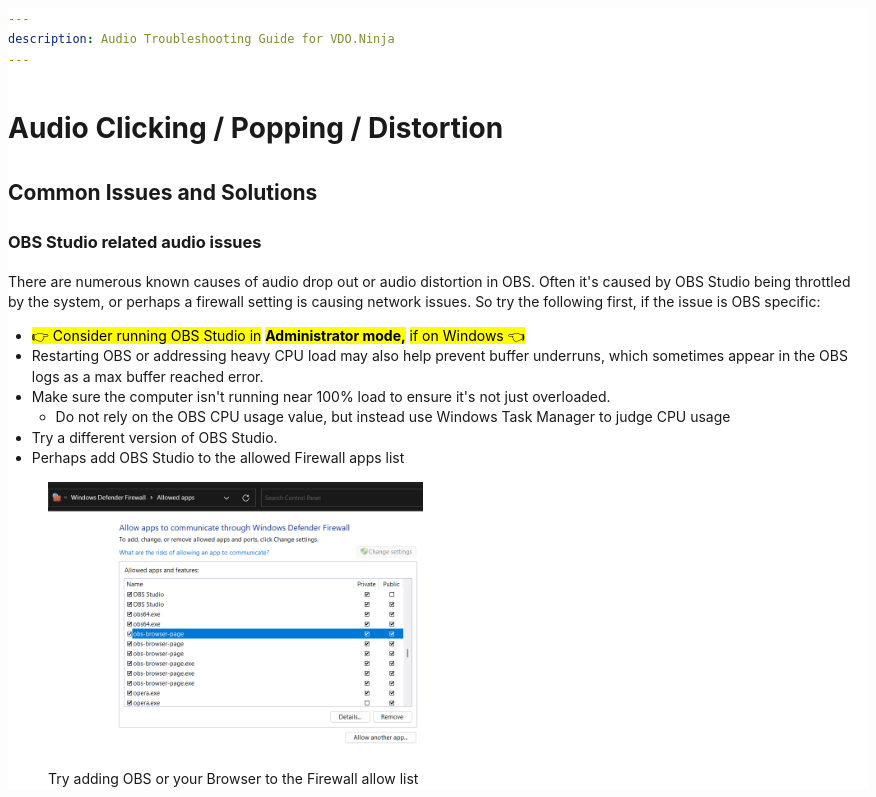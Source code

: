 ```yaml
---
description: Audio Troubleshooting Guide for VDO.Ninja
---
```


# Audio Clicking / Popping / Distortion

## Common Issues and Solutions

### OBS Studio related audio issues

There are numerous known causes of audio drop out or audio distortion in OBS. Often it's caused by OBS Studio being throttled by the system, or perhaps a firewall setting is causing network issues. So try the following first, if the issue is OBS specific:

* <mark style="background-color:yellow;">👉 Consider running OBS Studio in</mark> <mark style="background-color:yellow;"></mark><mark style="background-color:yellow;">**Administrator mode,**</mark> <mark style="background-color:yellow;"></mark><mark style="background-color:yellow;">if on Windows  👈</mark>
* Restarting OBS or addressing heavy CPU load may also help prevent buffer underruns, which sometimes appear in the OBS logs as a max buffer reached error.
* Make sure the computer isn't running near 100% load to ensure it's not just overloaded.
  * Do not rely on the OBS CPU usage value, but instead use Windows Task Manager to judge CPU usage
* Try a different version of OBS Studio.
* Perhaps add OBS Studio to the allowed Firewall apps list

<figure><img src="../.gitbook/assets/image (257).png" alt="" width="375"><figcaption><p>Try adding OBS or your Browser to the Firewall allow list</p></figcaption></figure>

